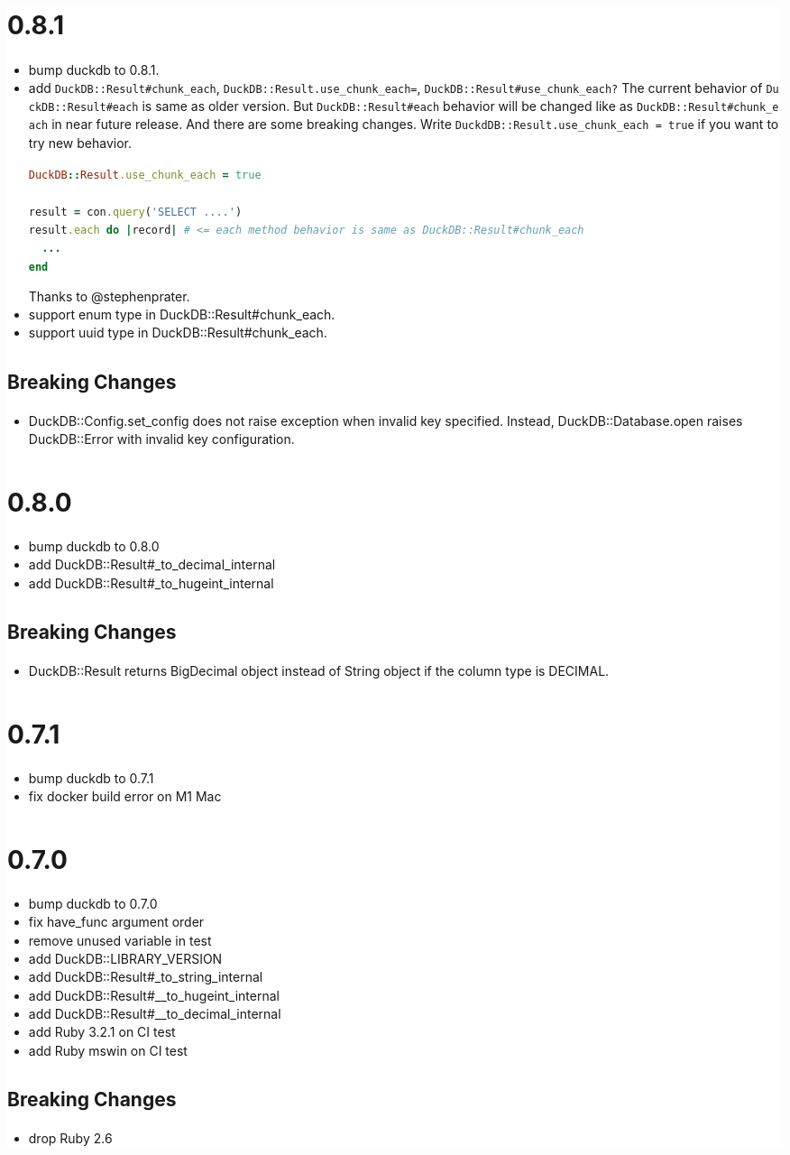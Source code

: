 # 0.8.1
- bump duckdb to 0.8.1.
- add `DuckDB::Result#chunk_each`, `DuckDB::Result.use_chunk_each=`, `DuckDB::Result#use_chunk_each?`
  The current behavior of `DuckDB::Result#each` is same as older version.
  But `DuckDB::Result#each` behavior will be changed like as `DuckDB::Result#chunk_each` in near future release.
  And there are some breaking changes.
  Write `DuckdDB::Result.use_chunk_each = true` if you want to try new behavior.
    ```ruby
    DuckDB::Result.use_chunk_each = true

    result = con.query('SELECT ....')
    result.each do |record| # <= each method behavior is same as DuckDB::Result#chunk_each
      ...
    end
    ```
  Thanks to @stephenprater.
- support enum type in DuckDB::Result#chunk_each.
- support uuid type in DuckDB::Result#chunk_each.

## Breaking Changes

- DuckDB::Config.set_config does not raise exception when invalid key specified.
  Instead, DuckDB::Database.open raises DuckDB::Error with invalid key configuration.

# 0.8.0
- bump duckdb to 0.8.0
- add DuckDB::Result#_to_decimal_internal
- add DuckDB::Result#_to_hugeint_internal

## Breaking Changes
- DuckDB::Result returns BigDecimal object instead of String object if the column type is DECIMAL.

# 0.7.1
- bump duckdb to 0.7.1
- fix docker build error on M1 Mac

# 0.7.0
- bump duckdb to 0.7.0
- fix have_func argument order
- remove unused variable in test
- add DuckDB::LIBRARY_VERSION
- add DuckDB::Result#_to_string_internal
- add DuckDB::Result#__to_hugeint_internal
- add DuckDB::Result#__to_decimal_internal
- add Ruby 3.2.1 on CI test
- add Ruby mswin on CI test
## Breaking Changes
- drop Ruby 2.6
